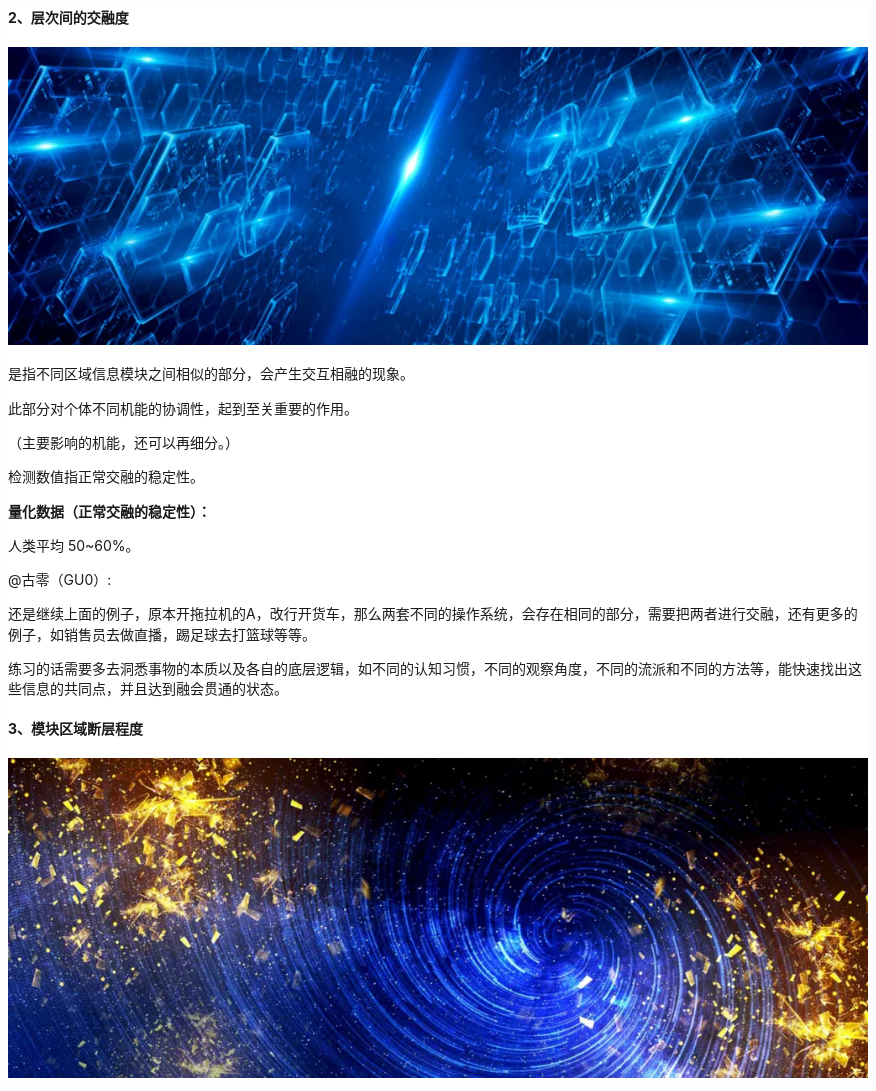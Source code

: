 
#### 2、层次间的交融度

![01](./img/004.webp)

是指不同区域信息模块之间相似的部分，会产生交互相融的现象。

此部分对个体不同机能的协调性，起到至关重要的作用。

（主要影响的机能，还可以再细分。）

检测数值指正常交融的稳定性。

**量化数据（正常交融的稳定性）：**

人类平均 50~60%。

@古零（GU0）:

还是继续上面的例子，原本开拖拉机的A，改行开货车，那么两套不同的操作系统，会存在相同的部分，需要把两者进行交融，还有更多的例子，如销售员去做直播，踢足球去打篮球等等。

练习的话需要多去洞悉事物的本质以及各自的底层逻辑，如不同的认知习惯，不同的观察角度，不同的流派和不同的方法等，能快速找出这些信息的共同点，并且达到融会贯通的状态。


#### 3、模块区域断层程度

![01](./img/005.webp)
